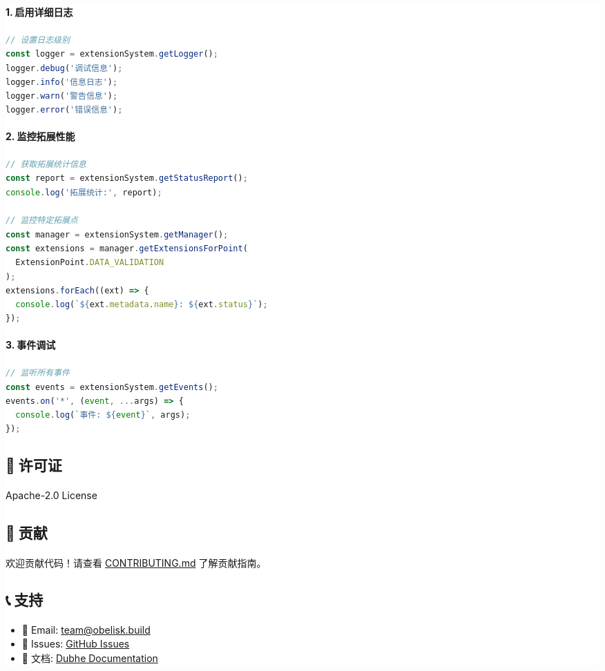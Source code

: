 #### 1. 启用详细日志

```typescript
// 设置日志级别
const logger = extensionSystem.getLogger();
logger.debug('调试信息');
logger.info('信息日志');
logger.warn('警告信息');
logger.error('错误信息');
```

#### 2. 监控拓展性能

```typescript
// 获取拓展统计信息
const report = extensionSystem.getStatusReport();
console.log('拓展统计:', report);

// 监控特定拓展点
const manager = extensionSystem.getManager();
const extensions = manager.getExtensionsForPoint(
  ExtensionPoint.DATA_VALIDATION
);
extensions.forEach((ext) => {
  console.log(`${ext.metadata.name}: ${ext.status}`);
});
```

#### 3. 事件调试

```typescript
// 监听所有事件
const events = extensionSystem.getEvents();
events.on('*', (event, ...args) => {
  console.log(`事件: ${event}`, args);
});
```

## 📄 许可证

Apache-2.0 License

## 🤝 贡献

欢迎贡献代码！请查看 [CONTRIBUTING.md](../../CONTRIBUTING.md) 了解贡献指南。

## 📞 支持

- 📧 Email: team@obelisk.build
- 🐛 Issues: [GitHub Issues](https://github.com/0xobelisk/dubhe/issues)
- 📖 文档: [Dubhe Documentation](https://dubhe.obelisk.build)
